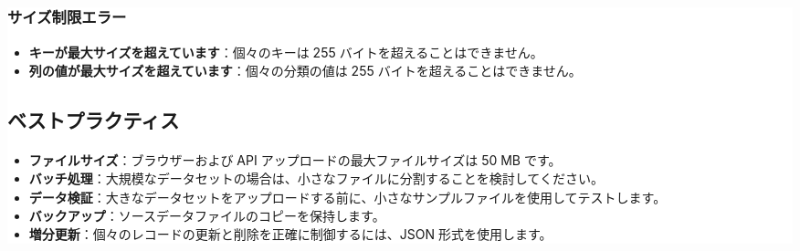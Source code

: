 ### サイズ制限エラー

* **キーが最大サイズを超えています**：個々のキーは 255 バイトを超えることはできません。
* **列の値が最大サイズを超えています**：個々の分類の値は 255 バイトを超えることはできません。

## ベストプラクティス

* **ファイルサイズ**：ブラウザーおよび API アップロードの最大ファイルサイズは 50 MB です。
* **バッチ処理**：大規模なデータセットの場合は、小さなファイルに分割することを検討してください。
* **データ検証**：大きなデータセットをアップロードする前に、小さなサンプルファイルを使用してテストします。
* **バックアップ**：ソースデータファイルのコピーを保持します。
* **増分更新**：個々のレコードの更新と削除を正確に制御するには、JSON 形式を使用します。
